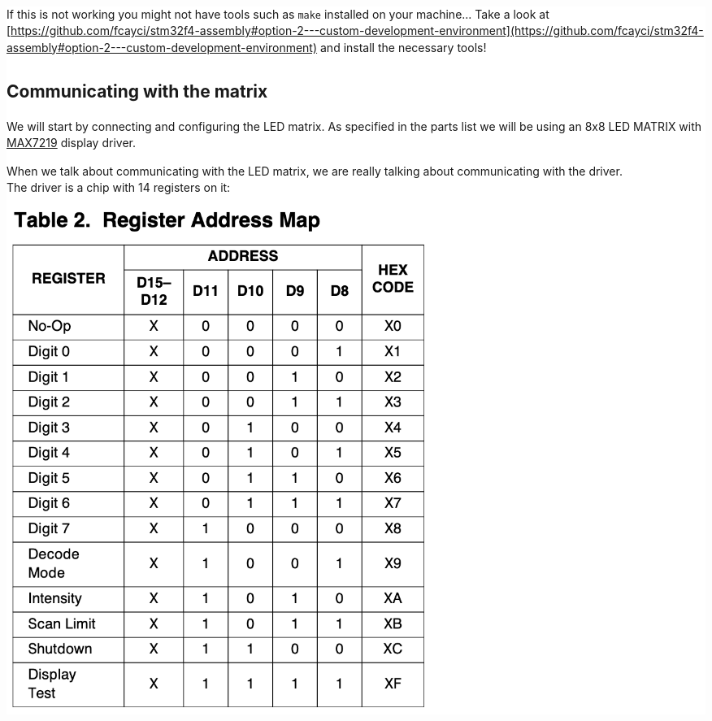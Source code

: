 If this is not working you might not have tools such as `make` installed on your machine... Take a look at [https://github.com/fcayci/stm32f4-assembly#option-2---custom-development-environment](https://github.com/fcayci/stm32f4-assembly#option-2---custom-development-environment) and install the necessary tools!

## Communicating with the matrix

We will start by connecting and configuring the LED matrix.
As specified in the parts list we will be using an 8x8 LED MATRIX with [MAX7219](https://pdf1.alldatasheet.com/datasheet-pdf/view/73745/MAXIM/MAX7219.html) display driver.

When we talk about communicating with the LED matrix, we are really talking about communicating with the driver.  
The driver is a chip with 14 registers on it:

<img src="/assets/img/reg_addr.png" width="60%"/>